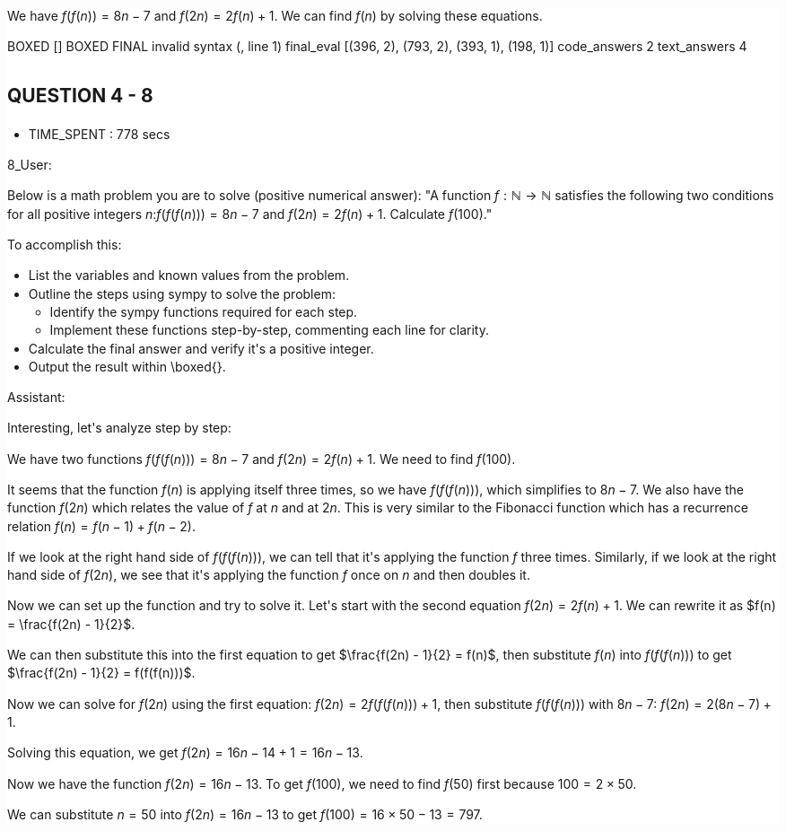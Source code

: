 We have $f(f(n)) = 8n - 7$ and $f(2n) = 2f(n) + 1$. We can find $f(n)$ by solving these equations.

BOXED []
BOXED FINAL 
invalid syntax (<string>, line 1) final_eval
[(396, 2), (793, 2), (393, 1), (198, 1)]
code_answers 2 text_answers 4



## QUESTION 4 - 8 
- TIME_SPENT : 778 secs

8_User:

Below is a math problem you are to solve (positive numerical answer):
"A function $f: \mathbb N \to \mathbb N$ satisfies the following two conditions for all positive integers $n$:$f(f(f(n)))=8n-7$ and $f(2n)=2f(n)+1$. Calculate $f(100)$."

To accomplish this:
- List the variables and known values from the problem.
- Outline the steps using sympy to solve the problem:
  * Identify the sympy functions required for each step.
  * Implement these functions step-by-step, commenting each line for clarity.
- Calculate the final answer and verify it's a positive integer.
- Output the result within \boxed{}.

Assistant:

Interesting, let's analyze step by step:



We have two functions $f(f(f(n)))=8n-7$ and $f(2n)=2f(n)+1$. We need to find $f(100)$.

It seems that the function $f(n)$ is applying itself three times, so we have $f(f(f(n)))$, which simplifies to $8n - 7$. We also have the function $f(2n)$ which relates the value of $f$ at $n$ and at $2n$. This is very similar to the Fibonacci function which has a recurrence relation $f(n) = f(n-1) + f(n-2)$. 

If we look at the right hand side of $f(f(f(n)))$, we can tell that it's applying the function $f$ three times. Similarly, if we look at the right hand side of $f(2n)$, we see that it's applying the function $f$ once on $n$ and then doubles it.

Now we can set up the function and try to solve it. Let's start with the second equation $f(2n)=2f(n)+1$. We can rewrite it as $f(n) = \frac{f(2n) - 1}{2}$. 

We can then substitute this into the first equation to get $\frac{f(2n) - 1}{2} = f(n)$, then substitute $f(n)$ into $f(f(f(n)))$ to get $\frac{f(2n) - 1}{2} = f(f(f(n)))$.

Now we can solve for $f(2n)$ using the first equation: $f(2n) = 2f(f(f(n))) + 1$, then substitute $f(f(f(n)))$ with $8n - 7$: $f(2n) = 2(8n - 7) + 1$.

Solving this equation, we get $f(2n) = 16n - 14 + 1 = 16n - 13$. 

Now we have the function $f(2n) = 16n - 13$. To get $f(100)$, we need to find $f(50)$ first because $100 = 2 \times 50$. 

We can substitute $n = 50$ into $f(2n) = 16n - 13$ to get $f(100) = 16 \times 50 - 13 = 797$.
